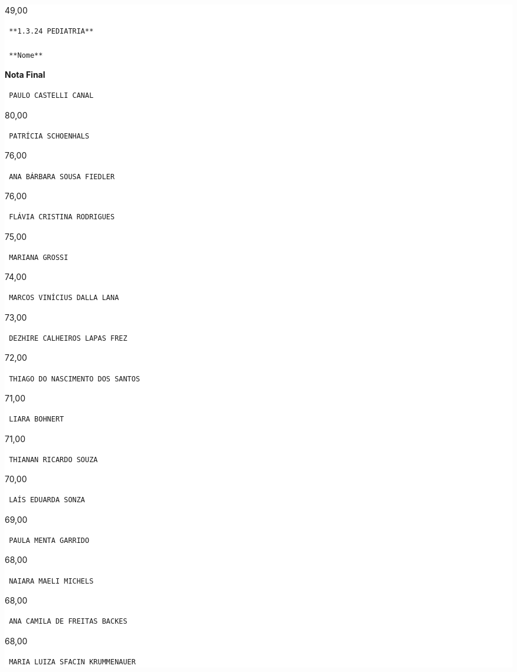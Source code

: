    49,00

     **1.3.24 PEDIATRIA**

     **Nome**

   **Nota Final**

     PAULO CASTELLI CANAL

   80,00

     PATRÍCIA SCHOENHALS

   76,00

     ANA BÁRBARA SOUSA FIEDLER

   76,00

     FLÁVIA CRISTINA RODRIGUES

   75,00

     MARIANA GROSSI

   74,00

     MARCOS VINÍCIUS DALLA LANA

   73,00

     DEZHIRE CALHEIROS LAPAS FREZ

   72,00

     THIAGO DO NASCIMENTO DOS SANTOS

   71,00

     LIARA BOHNERT

   71,00

     THIANAN RICARDO SOUZA

   70,00

     LAÍS EDUARDA SONZA

   69,00

     PAULA MENTA GARRIDO

   68,00

     NAIARA MAELI MICHELS

   68,00

     ANA CAMILA DE FREITAS BACKES

   68,00

     MARIA LUIZA SFACIN KRUMMENAUER
